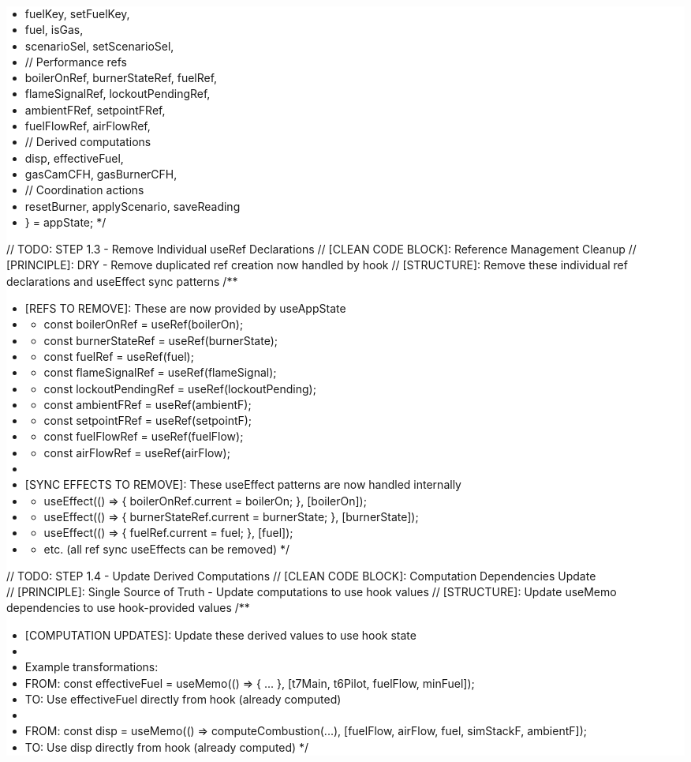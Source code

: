 - fuelKey, setFuelKey,
- fuel, isGas,
- scenarioSel, setScenarioSel,
- // Performance refs
- boilerOnRef, burnerStateRef, fuelRef,
- flameSignalRef, lockoutPendingRef,
- ambientFRef, setpointFRef,
- fuelFlowRef, airFlowRef,
- // Derived computations
- disp, effectiveFuel,
- gasCamCFH, gasBurnerCFH,
- // Coordination actions
- resetBurner, applyScenario, saveReading
- } = appState;
  \*/

// TODO: STEP 1.3 - Remove Individual useRef Declarations
// [CLEAN CODE BLOCK]: Reference Management Cleanup
// [PRINCIPLE]: DRY - Remove duplicated ref creation now handled by hook
// [STRUCTURE]: Remove these individual ref declarations and useEffect sync patterns
/\*\*

- [REFS TO REMOVE]: These are now provided by useAppState
- - const boilerOnRef = useRef(boilerOn);
- - const burnerStateRef = useRef(burnerState);
- - const fuelRef = useRef(fuel);
- - const flameSignalRef = useRef(flameSignal);
- - const lockoutPendingRef = useRef(lockoutPending);
- - const ambientFRef = useRef(ambientF);
- - const setpointFRef = useRef(setpointF);
- - const fuelFlowRef = useRef(fuelFlow);
- - const airFlowRef = useRef(airFlow);
-
- [SYNC EFFECTS TO REMOVE]: These useEffect patterns are now handled internally
- - useEffect(() => { boilerOnRef.current = boilerOn; }, [boilerOn]);
- - useEffect(() => { burnerStateRef.current = burnerState; }, [burnerState]);
- - useEffect(() => { fuelRef.current = fuel; }, [fuel]);
- - etc. (all ref sync useEffects can be removed)
    \*/

// TODO: STEP 1.4 - Update Derived Computations
// [CLEAN CODE BLOCK]: Computation Dependencies Update  
// [PRINCIPLE]: Single Source of Truth - Update computations to use hook values
// [STRUCTURE]: Update useMemo dependencies to use hook-provided values
/\*\*

- [COMPUTATION UPDATES]: Update these derived values to use hook state
-
- Example transformations:
- FROM: const effectiveFuel = useMemo(() => { ... }, [t7Main, t6Pilot, fuelFlow, minFuel]);
- TO: Use effectiveFuel directly from hook (already computed)
-
- FROM: const disp = useMemo(() => computeCombustion(...), [fuelFlow, airFlow, fuel, simStackF, ambientF]);
- TO: Use disp directly from hook (already computed)
  \*/

